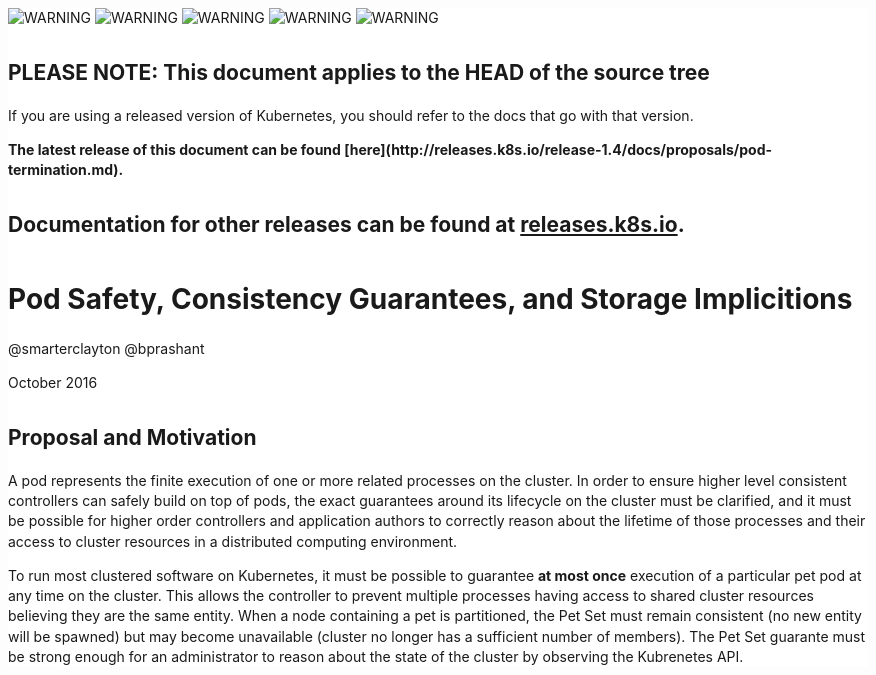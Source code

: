 



<img src="http://kubernetes.io/kubernetes/img/warning.png" alt="WARNING"
     width="25" height="25">
<img src="http://kubernetes.io/kubernetes/img/warning.png" alt="WARNING"
     width="25" height="25">
<img src="http://kubernetes.io/kubernetes/img/warning.png" alt="WARNING"
     width="25" height="25">
<img src="http://kubernetes.io/kubernetes/img/warning.png" alt="WARNING"
     width="25" height="25">
<img src="http://kubernetes.io/kubernetes/img/warning.png" alt="WARNING"
     width="25" height="25">

<h2>PLEASE NOTE: This document applies to the HEAD of the source tree</h2>

If you are using a released version of Kubernetes, you should
refer to the docs that go with that version.


<strong>
The latest release of this document can be found
[here](http://releases.k8s.io/release-1.4/docs/proposals/pod-termination.md).

Documentation for other releases can be found at
[releases.k8s.io](http://releases.k8s.io).
</strong>
--





# Pod Safety, Consistency Guarantees, and Storage Implicitions

@smarterclayton @bprashant

October 2016

## Proposal and Motivation

A pod represents the finite execution of one or more related processes on the
cluster. In order to ensure higher level consistent controllers can safely
build on top of pods, the exact guarantees around its lifecycle on the cluster
must be clarified, and it must be possible for higher order controllers
and application authors to correctly reason about the lifetime of those
processes and their access to cluster resources in a distributed computing
environment.

To run most clustered software on Kubernetes, it must be possible to guarantee
**at most once** execution of a particular pet pod at any time on the cluster.
This allows the controller to prevent multiple processes having access to
shared cluster resources believing they are the same entity. When a node
containing a pet is partitioned, the Pet Set must remain consistent (no new
entity will be spawned) but may become unavailable (cluster no longer has
a sufficient number of members). The Pet Set guarante must be strong enough
for an administrator to reason about the state of the cluster by observing
the Kubrenetes API.
